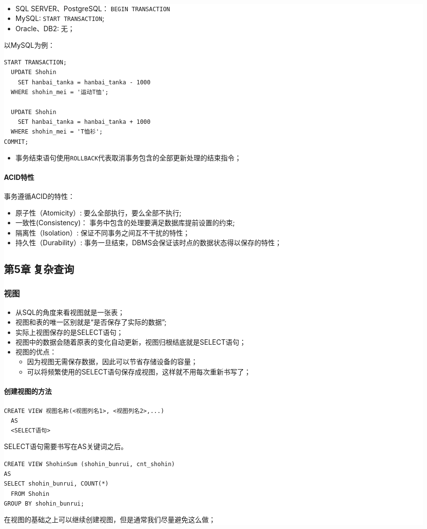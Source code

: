 * SQL SERVER、PostgreSQL： `BEGIN TRANSACTION`
* MySQL: `START TRANSACTION`;
* Oracle、DB2: 无；

以MySQL为例：
```
START TRANSACTION;
  UPDATE Shohin
    SET hanbai_tanka = hanbai_tanka - 1000
  WHERE shohin_mei = '运动T恤';

  UPDATE Shohin
    SET hanbai_tanka = hanbai_tanka + 1000
  WHERE shohin_mei = 'T恤衫';
COMMIT;
```

* 事务结束语句使用`ROLLBACK`代表取消事务包含的全部更新处理的结束指令；

#### ACID特性

事务遵循ACID的特性：
* 原子性（Atomicity）: 要么全部执行，要么全部不执行;
* 一致性(Consistency)： 事务中包含的处理要满足数据库提前设置的约束;
* 隔离性（Isolation）: 保证不同事务之间互不干扰的特性；
* 持久性（Durability）: 事务一旦结束，DBMS会保证该时点的数据状态得以保存的特性；


## 第5章 复杂查询


### 视图

* 从SQL的角度来看视图就是一张表；
* 视图和表的唯一区别就是“是否保存了实际的数据”;
* 实际上视图保存的是SELECT语句；
* 视图中的数据会随着原表的变化自动更新，视图归根结底就是SELECT语句；
* 视图的优点：
  * 因为视图无需保存数据，因此可以节省存储设备的容量；
  * 可以将频繁使用的SELECT语句保存成视图，这样就不用每次重新书写了；

#### 创建视图的方法

```
CREATE VIEW 视图名称(<视图列名1>, <视图列名2>,...)
  AS
  <SELECT语句>
```

SELECT语句需要书写在AS关键词之后。

```
CREATE VIEW ShohinSum (shohin_bunrui, cnt_shohin)
AS
SELECT shohin_bunrui, COUNT(*)
  FROM Shohin
GROUP BY shohin_bunrui;
```
在视图的基础之上可以继续创建视图，但是通常我们尽量避免这么做；
